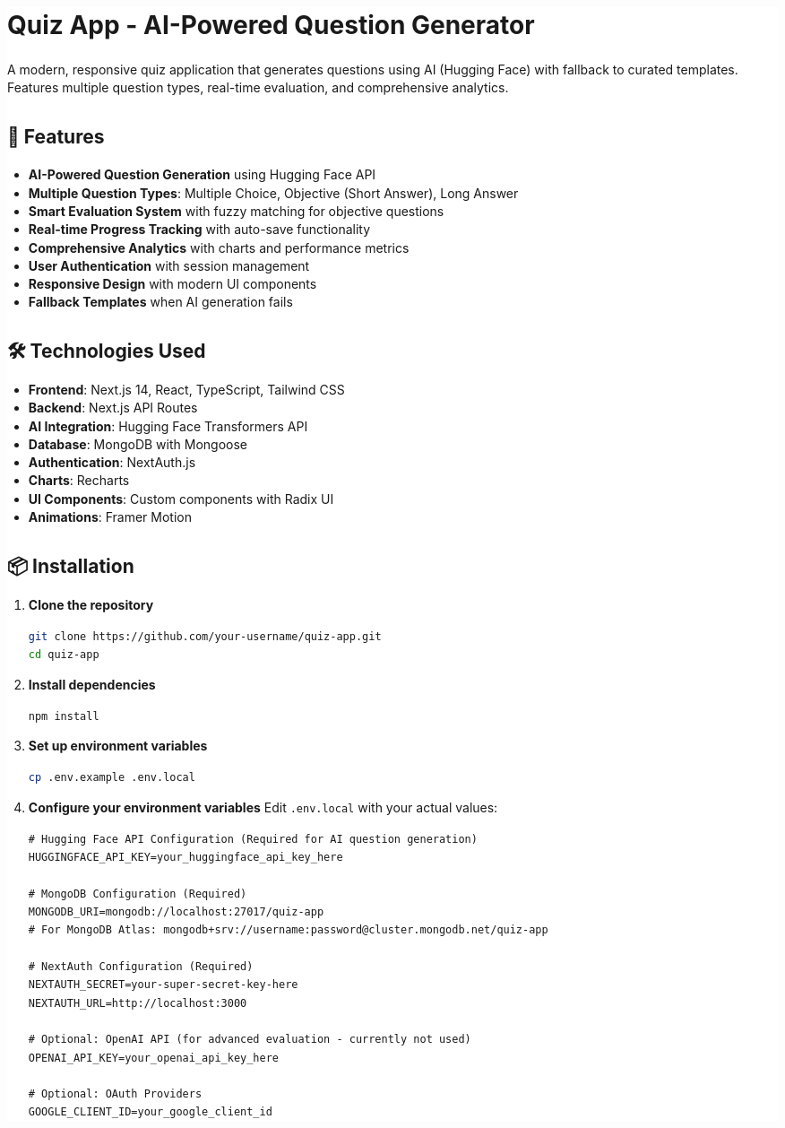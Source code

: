 # Quiz App - AI-Powered Question Generator

A modern, responsive quiz application that generates questions using AI (Hugging Face) with fallback to curated templates. Features multiple question types, real-time evaluation, and comprehensive analytics.

## 🚀 Features

- **AI-Powered Question Generation** using Hugging Face API
- **Multiple Question Types**: Multiple Choice, Objective (Short Answer), Long Answer
- **Smart Evaluation System** with fuzzy matching for objective questions
- **Real-time Progress Tracking** with auto-save functionality
- **Comprehensive Analytics** with charts and performance metrics
- **User Authentication** with session management
- **Responsive Design** with modern UI components
- **Fallback Templates** when AI generation fails

## 🛠️ Technologies Used

- **Frontend**: Next.js 14, React, TypeScript, Tailwind CSS
- **Backend**: Next.js API Routes
- **AI Integration**: Hugging Face Transformers API
- **Database**: MongoDB with Mongoose
- **Authentication**: NextAuth.js
- **Charts**: Recharts
- **UI Components**: Custom components with Radix UI
- **Animations**: Framer Motion

## 📦 Installation

1. **Clone the repository**
   ```bash
   git clone https://github.com/your-username/quiz-app.git
   cd quiz-app
   ```

2. **Install dependencies**
   ```bash
   npm install
   ```

3. **Set up environment variables**
   ```bash
   cp .env.example .env.local
   ```

4. **Configure your environment variables**
   Edit `.env.local` with your actual values:
   ```env
   # Hugging Face API Configuration (Required for AI question generation)
   HUGGINGFACE_API_KEY=your_huggingface_api_key_here

   # MongoDB Configuration (Required)
   MONGODB_URI=mongodb://localhost:27017/quiz-app
   # For MongoDB Atlas: mongodb+srv://username:password@cluster.mongodb.net/quiz-app

   # NextAuth Configuration (Required)
   NEXTAUTH_SECRET=your-super-secret-key-here
   NEXTAUTH_URL=http://localhost:3000

   # Optional: OpenAI API (for advanced evaluation - currently not used)
   OPENAI_API_KEY=your_openai_api_key_here

   # Optional: OAuth Providers
   GOOGLE_CLIENT_ID=your_google_client_id
   ```